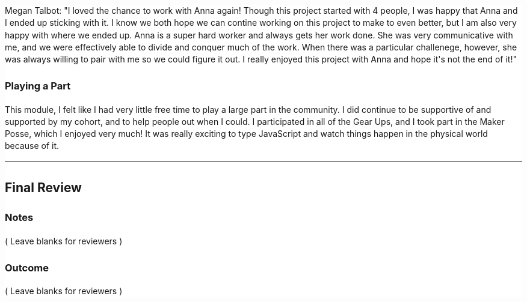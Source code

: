 Megan Talbot: "I loved the chance to work with Anna again! Though this project started with 4 people, I was happy that Anna and I ended up sticking with it. I know we both hope we can contine working on this project to make to even better, but I am also very happy with where we ended up. Anna is a super hard worker and always gets her work done. She was very communicative with me, and we were effectively able to divide and conquer much of the work. When there was a particular challenege, however, she was always willing to pair with me so we could figure it out. I really enjoyed this project with Anna and hope it's not the end of it!"

### Playing a Part

This module, I felt like I had very little free time to play a large part in the community. I did continue to be supportive of and supported by my cohort, and to help people out when I could. I participated in all of the Gear Ups, and I took part in the Maker Posse, which I enjoyed very much! It was really exciting to type JavaScript and watch things happen in the physical world because of it.

------------------

## Final Review

### Notes

( Leave blanks for reviewers )

### Outcome

( Leave blanks for reviewers )
